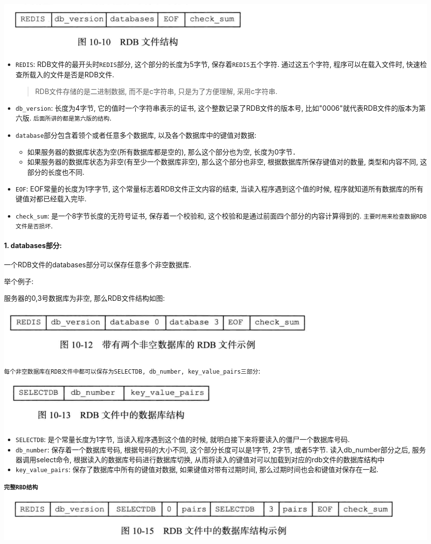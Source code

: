 ![image-20221121224728309](2_单机数据库的实现\image-20221121224728309.png)

- `REDIS`: RDB文件的最开头时`REDIS`部分, 这个部分的长度为5字节, 保存着`REDIS`五个字符. 通过这五个字符, 程序可以在载入文件时, 快速检查所载入的文件是否是RDB文件.

  > RDB文件存储的是二进制数据, 而不是c字符串, 只是为了方便理解, 采用c字符串.

- `db_version`: 长度为4字节, 它的值时一个字符串表示的证书, 这个整数记录了RDB文件的版本号, 比如"0006"就代表RDB文件的版本为第六版. `后面所讲的都是第六版的结构`.

- `database`部分包含着领个或者任意多个数据库, 以及各个数据库中的键值对数据:

  - 如果服务器的数据库状态为空(所有数据库都是空的), 那么这个部分也为空, 长度为0字节．
  - 如果服务器的数据库状态为非空(有至少一个数据库非空), 那么这个部分也非空, 根据数据库所保存键值对的数量, 类型和内容不同, 这部分的长度也不同.

- `EOF`: EOF常量的长度为1字字节, 这个常量标志着RDB文件正文内容的结束, 当读入程序遇到这个值的时候, 程序就知道所有数据库的所有键值对都已经载入完毕.

- `check_sum`: 是一个8字节长度的无符号证书, 保存着一个校验和, 这个校验和是通过前面四个部分的内容计算得到的. `主要时用来检查数据RDB文件是否损坏`.



#### 1. databases部分:

一个RDB文件的databases部分可以保存任意多个非空数据库.

举个例子:

服务器的0,3号数据库为非空, 那么RDB文件结构如图:

![image-20221121230146189](2_单机数据库的实现\image-20221121230146189.png)

`每个非空数据库在RDB文件中都可以保存为SELECTDB, db_number, key_value_pairs三部分`:

![image-20221121230302419](2_单机数据库的实现\image-20221121230302419.png)

- `SELECTDB`: 是个常量长度为1字节, 当读入程序遇到这个值的时候, 就明白接下来将要读入的僵尸一个数据库号码.
- `db_number`: 保存着一个数据库号码, 根据号码的大小不同, 这个部分长度可以是1字节, 2字节, 或者5字节. 读入db_number部分之后, 服务器调用select命令, 根据读入的数据库号码进行数据库切换, 从而将读入的键值对可以加载到对应的rdb文件的数据库结构中
- `key_value_pairs`: 保存了数据库中所有的键值对数据, 如果键值对带有过期时间, 那么过期时间也会和键值对保存在一起.



**`完整RBD结构`**

![image-20221121230939496](2_单机数据库的实现\image-20221121230939496.png)
